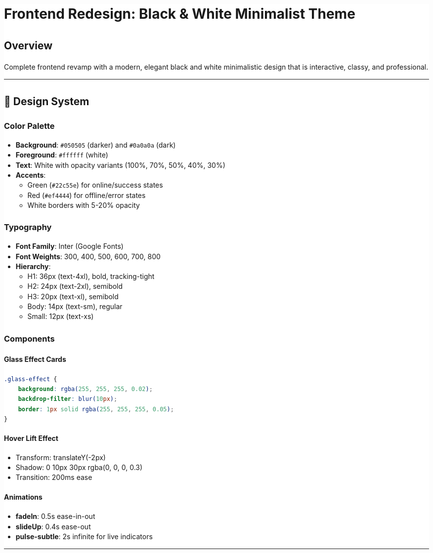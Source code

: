 # Frontend Redesign: Black & White Minimalist Theme

## Overview
Complete frontend revamp with a modern, elegant black and white minimalistic design that is interactive, classy, and professional.

---

## 🎨 Design System

### Color Palette
- **Background**: `#050505` (darker) and `#0a0a0a` (dark)
- **Foreground**: `#ffffff` (white)
- **Text**: White with opacity variants (100%, 70%, 50%, 40%, 30%)
- **Accents**: 
  - Green (`#22c55e`) for online/success states
  - Red (`#ef4444`) for offline/error states
  - White borders with 5-20% opacity

### Typography
- **Font Family**: Inter (Google Fonts)
- **Font Weights**: 300, 400, 500, 600, 700, 800
- **Hierarchy**:
  - H1: 36px (text-4xl), bold, tracking-tight
  - H2: 24px (text-2xl), semibold
  - H3: 20px (text-xl), semibold
  - Body: 14px (text-sm), regular
  - Small: 12px (text-xs)

### Components

#### Glass Effect Cards
```css
.glass-effect {
    background: rgba(255, 255, 255, 0.02);
    backdrop-filter: blur(10px);
    border: 1px solid rgba(255, 255, 255, 0.05);
}
```

#### Hover Lift Effect
- Transform: translateY(-2px)
- Shadow: 0 10px 30px rgba(0, 0, 0, 0.3)
- Transition: 200ms ease

#### Animations
- **fadeIn**: 0.5s ease-in-out
- **slideUp**: 0.4s ease-out
- **pulse-subtle**: 2s infinite for live indicators

---
